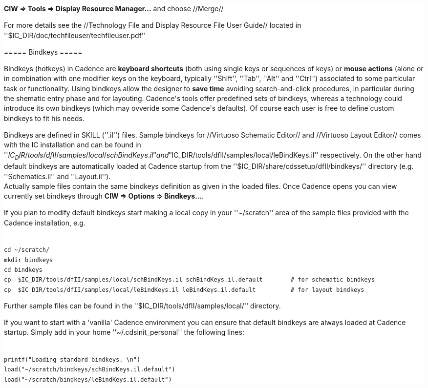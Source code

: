 

**CIW => Tools => Display Resource Manager...** and choose //Merge//


For more details see the //Technology File and Display Resource File User Guide//
located in ''$IC_DIR/doc/techfileuser/techfileuser.pdf''

===== Bindkeys =====

Bindkeys (hotkeys) in Cadence are **keyboard shortcuts** (both using single keys or sequences 
of keys) or **mouse actions** (alone or in combination with one modifier keys on the keyboard, 
typically ''Shift'', ''Tab'', ''Alt'' and ''Ctrl'') associated to some particular task or functionality.
Using bindkeys allow the designer to **save time** avoiding search-and-click procedures, in particular
during the shematic entry phase and for layouting. Cadence's tools offer predefined sets of bindkeys,
whereas a technology could introduce its own bindkeys (which may ovveride some Cadence's defaults). 
Of course each user is free to define custom bindkeys to fit his needs.

Bindkeys are defined in SKILL (''.il'') files. Sample bindkeys for //Virtuoso Schematic Editor// 
and //Virtuoso Layout Editor// comes with the IC installation and can be found in 
''$IC_DIR/tools/dfII/samples/local/schBindKeys.il'' and ''$IC_DIR/tools/dfII/samples/local/leBindKeys.il''
respectively. On the other hand default bindkeys are automatically loaded at Cadence startup from the 
''$IC_DIR/share/cdssetup/dfII/bindkeys/'' directory (e.g. ''Schematics.il'' and ''Layout.il'').  
Actually sample files contain the same bindkeys definition as given in the loaded files.
Once Cadence opens you can view currently set bindkeys through **CIW => Options => Bindkeys...**. 

If you plan to modify default bindkeys start making a local copy in your ''~/scratch'' area of the sample 
files provided with the Cadence installation, e.g.      

<code>
cd ~/scratch/
mkdir bindkeys
cd bindkeys
cp  $IC_DIR/tools/dfII/samples/local/schBindKeys.il schBindKeys.il.default        # for schematic bindkeys
cp  $IC_DIR/tools/dfII/samples/local/leBindKeys.il leBindKeys.il.default          # for layout bindkeys
</code>

Further sample files can be found in the ''$IC_DIR/tools/dfII/samples/local/'' directory.

If you want to start with a 'vanilla' Cadence environment you can ensure that default bindkeys 
are always loaded at Cadence startup. Simply add in your home ''~/.cdsinit_personal'' the following 
lines:

<code>
printf("Loading standard bindkeys. \n")
load("~/scratch/bindkeys/schBindKeys.il.default")
load("~/scratch/bindkeys/leBindKeys.il.default")
</code>

